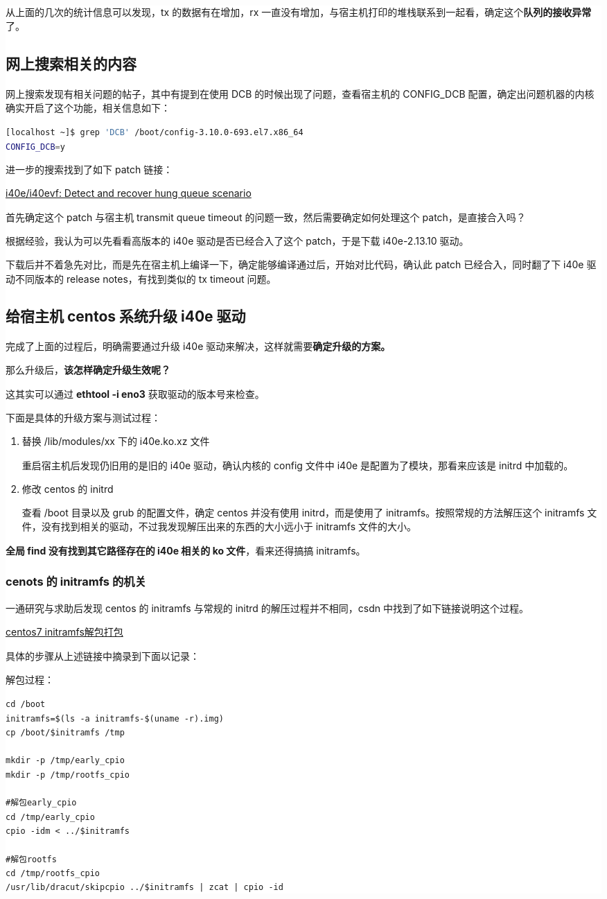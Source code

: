 从上面的几次的统计信息可以发现，tx 的数据有在增加，rx 一直没有增加，与宿主机打印的堆栈联系到一起看，确定这个**队列的接收异常**了。

## 网上搜索相关的内容

网上搜索发现有相关问题的帖子，其中有提到在使用 DCB 的时候出现了问题，查看宿主机的 CONFIG_DCB 配置，确定出问题机器的内核确实开启了这个功能，相关信息如下：


```bash
[localhost ~]$ grep 'DCB' /boot/config-3.10.0-693.el7.x86_64
CONFIG_DCB=y
```

进一步的搜索找到了如下 patch 链接：

[i40e/i40evf: Detect and recover hung queue scenario](https://lists.osuosl.org/pipermail/intel-wired-lan/Week-of-Mon-20171218/011054.html)

首先确定这个 patch 与宿主机 transmit queue timeout 的问题一致，然后需要确定如何处理这个 patch，是直接合入吗？

根据经验，我认为可以先看看高版本的 i40e 驱动是否已经合入了这个 patch，于是下载 i40e-2.13.10 驱动。

下载后并不着急先对比，而是先在宿主机上编译一下，确定能够编译通过后，开始对比代码，确认此 patch 已经合入，同时翻了下 i40e 驱动不同版本的 release notes，有找到类似的 tx timeout 问题。

## 给宿主机 centos 系统升级 i40e 驱动

完成了上面的过程后，明确需要通过升级 i40e 驱动来解决，这样就需要**确定升级的方案。**

那么升级后，**该怎样确定升级生效呢？**

这其实可以通过 **ethtool -i eno3** 获取驱动的版本号来检查。

下面是具体的升级方案与测试过程：

1. 替换 /lib/modules/xx 下的 i40e.ko.xz 文件

    重启宿主机后发现仍旧用的是旧的 i40e 驱动，确认内核的 config 文件中 i40e 是配置为了模块，那看来应该是 initrd 中加载的。


2. 修改 centos 的 initrd

    查看 /boot 目录以及 grub 的配置文件，确定 centos 并没有使用 initrd，而是使用了 initramfs。按照常规的方法解压这个 initramfs 文件，没有找到相关的驱动，不过我发现解压出来的东西的大小远小于 initramfs 文件的大小。

**全局 find 没有找到其它路径存在的 i40e 相关的 ko 文件**，看来还得搞搞 initramfs。

### cenots 的 initramfs 的机关

一通研究与求助后发现 centos 的 initramfs 与常规的 initrd 的解压过程并不相同，csdn 中找到了如下链接说明这个过程。

[centos7 initramfs解包打包](https://blog.csdn.net/a363344923/article/details/99851657)

具体的步骤从上述链接中摘录到下面以记录：

解包过程：

```basj
cd /boot
initramfs=$(ls -a initramfs-$(uname -r).img)
cp /boot/$initramfs /tmp

mkdir -p /tmp/early_cpio
mkdir -p /tmp/rootfs_cpio

#解包early_cpio
cd /tmp/early_cpio
cpio -idm < ../$initramfs

#解包rootfs
cd /tmp/rootfs_cpio
/usr/lib/dracut/skipcpio ../$initramfs | zcat | cpio -id
```
